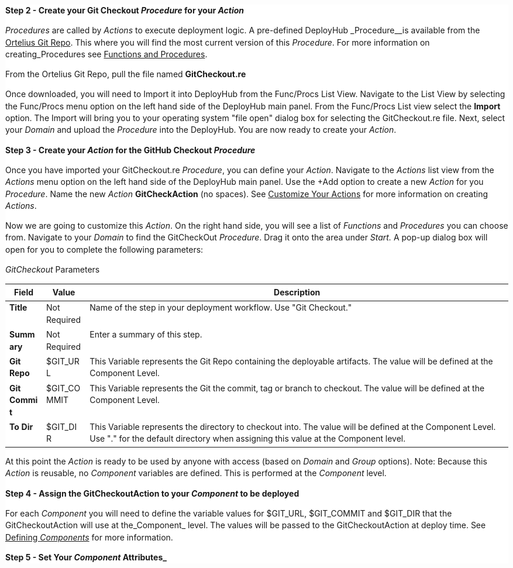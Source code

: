 **Step 2 - Create your Git Checkout _Procedure_ for your _Action_**

_Procedures_ are called by _Actions_ to execute deployment logic. A pre-defined DeployHub _Procedure__is available from the [Ortelius Git Repo](https://github.com/ortelius/ortelius/blob/master/procedures/). This where you will find the most current version of this _Procedure_. For more information on creating_Procedures see [Functions and Procedures](/userguide/customizations/2-define-your-functions-and-procedures/).

From the Ortelius Git Repo, pull the file named **GitCheckout.re**

Once downloaded, you will need to Import it into DeployHub from the Func/Procs List View. Navigate to the List View by selecting the Func/Procs menu option on the left hand side of the DeployHub main panel. From the Func/Procs List view select the **Import** option. The Import will bring you to your operating system "file open" dialog box for selecting the GitCheckout.re file.  Next, select your _Domain_ and upload the _Procedure_ into the DeployHub. You are now ready to create your _Action_.

**Step 3 - Create your _Action_ for the GitHub Checkout _Procedure_**

Once you have imported your GitCheckout.re _Procedure_, you can define your _Action_. Navigate to the _Actions_ list view from the _Actions_ menu option on the left hand side of the DeployHub main panel. Use the +Add option to create a new _Action_ for you _Procedure_. Name the new _Action_ **GitCheckAction** (no spaces). See [Customize Your Actions](/userguide/customizations/2-define-your-actions/) for more information on creating _Actions_.

Now we are going to customize this _Action_. On the right hand side, you will see a list of _Functions_ and _Procedures_ you can choose from.  Navigate to your _Domain_ to find the GitCheckOut _Procedure_. Drag it onto the area under _Start._ A pop-up dialog box will open for you to complete the following parameters:

_GitCheckout_ Parameters

| **Field**      | Value        | Description                                                                                                                                                                                     |
|----------------|--------------|-------------------------------------------------------------------------------------------------------------------------------------------------------------------------------------------------|
| **Title**      | Not Required | Name of the step in your deployment workflow. Use "Git Checkout."                                                                                                                               |
| **Summary**    | Not Required | Enter a summary of this step.                                                                                                                                                                   |
| **Git Repo**   | $GIT_URL     | This Variable represents the Git Repo containing the deployable artifacts. The value will be defined at the Component Level.                                                                    |
| **Git Commit** | $GIT_COMMIT  | This Variable represents the Git the commit, tag or branch to checkout. The value will be defined at the Component Level.                                                                       |
| **To Dir**     | $GIT_DIR     | This Variable represents the directory to checkout into.  The value will be defined at the Component Level. Use "." for the default directory when assigning this value at the Component level. |

At this point the _Action_ is ready to be used by anyone with access (based on _Domain_ and _Group_ options).
Note: Because this _Action_ is reusable, no _Component_ variables are defined. This is performed at the _Component_ level.

**Step 4 - Assign the GitCheckoutAction to your _Component_ to be deployed**

For each _Component_ you will need to define the variable values for $GIT_URL, $GIT_COMMIT and $GIT_DIR that the GitCheckoutAction will use at the_Component_ level. The values will be passed to the GitCheckoutAction at deploy time. See [Defining _Components_](/userguide/publishing-components/2-define-components/) for more information.

**Step 5 - Set Your _Component_ Attributes_**
